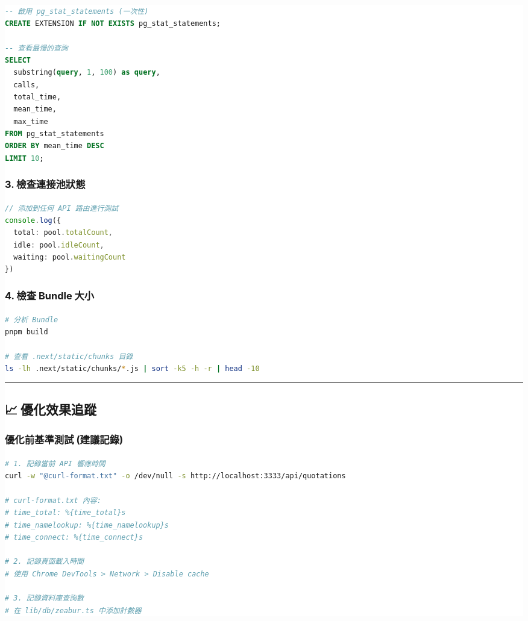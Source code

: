 ```sql
-- 啟用 pg_stat_statements (一次性)
CREATE EXTENSION IF NOT EXISTS pg_stat_statements;

-- 查看最慢的查詢
SELECT 
  substring(query, 1, 100) as query,
  calls,
  total_time,
  mean_time,
  max_time
FROM pg_stat_statements
ORDER BY mean_time DESC
LIMIT 10;
```

### 3. 檢查連接池狀態

```typescript
// 添加到任何 API 路由進行測試
console.log({
  total: pool.totalCount,
  idle: pool.idleCount,
  waiting: pool.waitingCount
})
```

### 4. 檢查 Bundle 大小

```bash
# 分析 Bundle
pnpm build

# 查看 .next/static/chunks 目錄
ls -lh .next/static/chunks/*.js | sort -k5 -h -r | head -10
```

---

## 📈 優化效果追蹤

### 優化前基準測試 (建議記錄)

```bash
# 1. 記錄當前 API 響應時間
curl -w "@curl-format.txt" -o /dev/null -s http://localhost:3333/api/quotations

# curl-format.txt 內容:
# time_total: %{time_total}s
# time_namelookup: %{time_namelookup}s
# time_connect: %{time_connect}s

# 2. 記錄頁面載入時間
# 使用 Chrome DevTools > Network > Disable cache

# 3. 記錄資料庫查詢數
# 在 lib/db/zeabur.ts 中添加計數器
```
